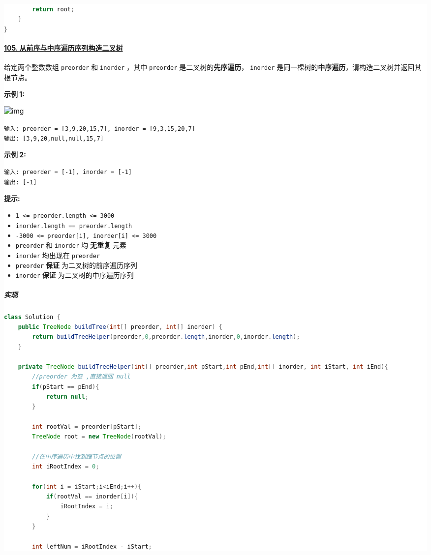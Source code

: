```java
        return root;
    }
}
```

####  [105. 从前序与中序遍历序列构造二叉树](https://leetcode.cn/problems/construct-binary-tree-from-preorder-and-inorder-traversal/)

给定两个整数数组 `preorder` 和 `inorder` ，其中 `preorder` 是二叉树的**先序遍历**， `inorder` 是同一棵树的**中序遍历**，请构造二叉树并返回其根节点。

 

**示例 1:**

![img](https://assets.leetcode.com/uploads/2021/02/19/tree.jpg)

```
输入: preorder = [3,9,20,15,7], inorder = [9,3,15,20,7]
输出: [3,9,20,null,null,15,7]
```

**示例 2:**

```
输入: preorder = [-1], inorder = [-1]
输出: [-1]
```

 

**提示:**

- `1 <= preorder.length <= 3000`
- `inorder.length == preorder.length`
- `-3000 <= preorder[i], inorder[i] <= 3000`
- `preorder` 和 `inorder` 均 **无重复** 元素
- `inorder` 均出现在 `preorder`
- `preorder` **保证** 为二叉树的前序遍历序列
- `inorder` **保证** 为二叉树的中序遍历序列


##### 实现

```java
class Solution {
    public TreeNode buildTree(int[] preorder, int[] inorder) {
        return buildTreeHelper(preorder,0,preorder.length,inorder,0,inorder.length);
    }

    private TreeNode buildTreeHelper(int[] preorder,int pStart,int pEnd,int[] inorder, int iStart, int iEnd){
        //preorder 为空 ,直接返回 null
        if(pStart == pEnd){
            return null;
        }

        int rootVal = preorder[pStart];
        TreeNode root = new TreeNode(rootVal);

        //在中序遍历中找到跟节点的位置
        int iRootIndex = 0;

        for(int i = iStart;i<iEnd;i++){
            if(rootVal == inorder[i]){
                iRootIndex = i;
            }
        }

        int leftNum = iRootIndex - iStart;
```
